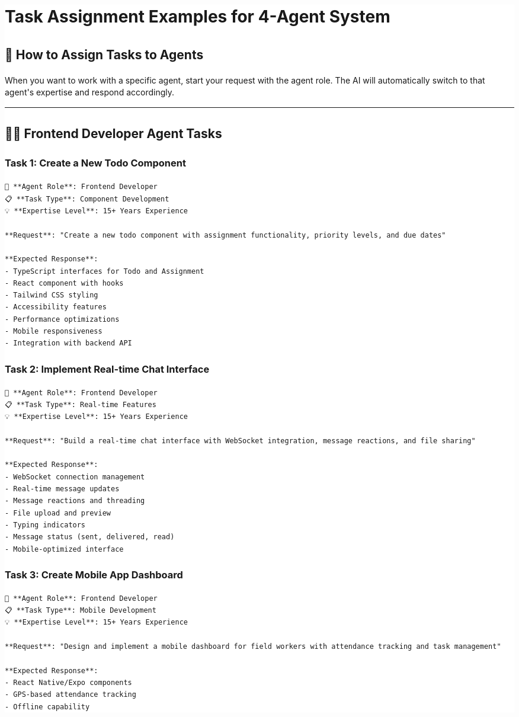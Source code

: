 # Task Assignment Examples for 4-Agent System

## 🎯 How to Assign Tasks to Agents

When you want to work with a specific agent, start your request with the agent role. The AI will automatically switch to that agent's expertise and respond accordingly.

---

## 👨‍💻 Frontend Developer Agent Tasks

### Task 1: Create a New Todo Component
```
🤖 **Agent Role**: Frontend Developer
📋 **Task Type**: Component Development
💡 **Expertise Level**: 15+ Years Experience

**Request**: "Create a new todo component with assignment functionality, priority levels, and due dates"

**Expected Response**:
- TypeScript interfaces for Todo and Assignment
- React component with hooks
- Tailwind CSS styling
- Accessibility features
- Performance optimizations
- Mobile responsiveness
- Integration with backend API
```

### Task 2: Implement Real-time Chat Interface
```
🤖 **Agent Role**: Frontend Developer
📋 **Task Type**: Real-time Features
💡 **Expertise Level**: 15+ Years Experience

**Request**: "Build a real-time chat interface with WebSocket integration, message reactions, and file sharing"

**Expected Response**:
- WebSocket connection management
- Real-time message updates
- Message reactions and threading
- File upload and preview
- Typing indicators
- Message status (sent, delivered, read)
- Mobile-optimized interface
```

### Task 3: Create Mobile App Dashboard
```
🤖 **Agent Role**: Frontend Developer
📋 **Task Type**: Mobile Development
💡 **Expertise Level**: 15+ Years Experience

**Request**: "Design and implement a mobile dashboard for field workers with attendance tracking and task management"

**Expected Response**:
- React Native/Expo components
- GPS-based attendance tracking
- Offline capability
```